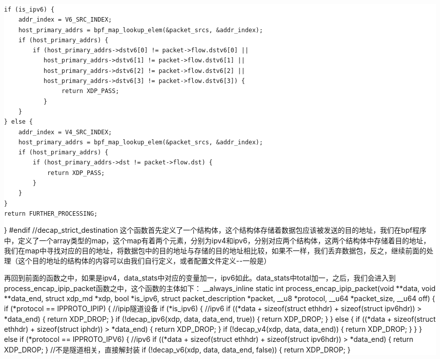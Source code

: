     if (is_ipv6) {
        addr_index = V6_SRC_INDEX;
        host_primary_addrs = bpf_map_lookup_elem(&packet_srcs, &addr_index);
        if (host_primary_addrs) {
            if (host_primary_addrs->dstv6[0] != packet->flow.dstv6[0] ||
               host_primary_addrs->dstv6[1] != packet->flow.dstv6[1] ||
               host_primary_addrs->dstv6[2] != packet->flow.dstv6[2] ||
               host_primary_addrs->dstv6[3] != packet->flow.dstv6[3]) {
                    return XDP_PASS;
               }
        }
    } else {
        addr_index = V4_SRC_INDEX;
        host_primary_addrs = bpf_map_lookup_elem(&packet_srcs, &addr_index);
        if (host_primary_addrs) {
            if (host_primary_addrs->dst != packet->flow.dst) {
                return XDP_PASS;
            }
        }
    }
    return FURTHER_PROCESSING;
}
#endif //decap_strict_destination
这个函数首先定义了一个结构体，这个结构体存储着数据包应该被发送的目的地址，我们在bpf程序中，定义了一个array类型的map，这个map有着两个元素，分别为ipv4和ipv6，分别对应两个结构体，这两个结构体中存储着目的地址，我们在map中寻找对应的目的地址，将数据包中的目的地址与存储的目的地址相比较，如果不一样，我们丢弃数据包，反之，继续前面的处理（这个目的地址的结构体的内容可以由我们自行定义，或者配置文件定义--一般是）

再回到前面的函数之中，如果是ipv4，data_stats中对应的变量加一，ipv6如此。data_stats中total加一，之后，我们会进入到process_encap_ipip_packet函数之中，这个函数的主体如下：
__always_inline static int process_encap_ipip_packet(void **data, 
                                                     void **data_end, 
                                                     struct xdp_md *xdp,
                                                     bool *is_ipv6,
                                                     struct packet_description *packet,
                                                     __u8 *protocol,
                                                     __u64 *packet_size,
                                                     __u64 off) {
    if (*protocol == IPPROTO_IPIP) {
        //ipip隧道设备
        if (*is_ipv6) {
            //ipv6
            if ((*data + sizeof(struct ethhdr) + sizeof(struct ipv6hdr)) > *data_end) {
                return XDP_DROP;
            }
            if (!decap_ipv6(xdp, data, data_end, true)) {
                return XDP_DROP;
            }
        } else {
            if ((*data + sizeof(struct ethhdr) + sizeof(struct iphdr)) > *data_end) {
                return XDP_DROP;
            }
            if (!decap_v4(xdp, data, data_end)) {
                return XDP_DROP;
            }
        }
    } else if (*protocol == IPPROTO_IPV6) {
        //ipv6
        if ((*data + sizeof(struct ethhdr) + sizeof(struct ipv6hdr)) > *data_end) {
            return XDP_DROP;
        }
        //不是隧道相关，直接解封装
        if (!decap_v6(xdp, data, data_end, false)) {
            return XDP_DROP;
        }